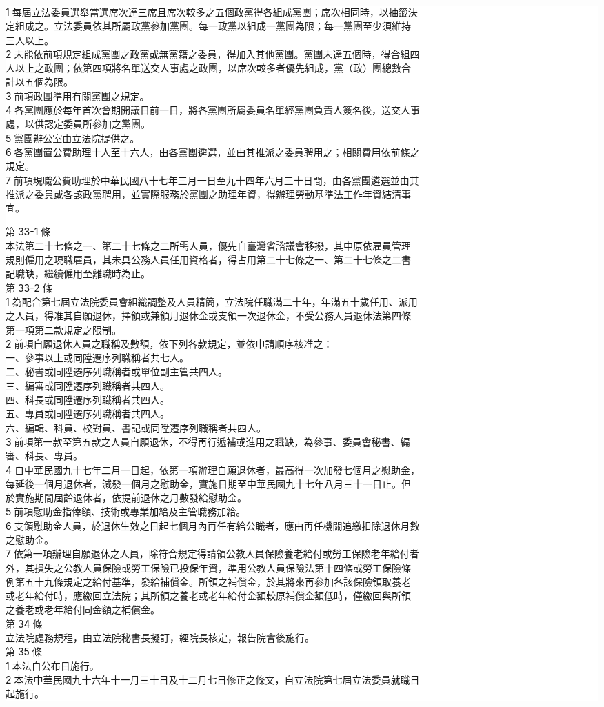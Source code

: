 1 每屆立法委員選舉當選席次達三席且席次較多之五個政黨得各組成黨團；席次相同時，以抽籤決  
定組成之。立法委員依其所屬政黨參加黨團。每一政黨以組成一黨團為限；每一黨團至少須維持  
三人以上。  
2 未能依前項規定組成黨團之政黨或無黨籍之委員，得加入其他黨團。黨團未達五個時，得合組四  
人以上之政團；依第四項將名單送交人事處之政團，以席次較多者優先組成，黨（政）團總數合  
計以五個為限。  
3 前項政團準用有關黨團之規定。  
4 各黨團應於每年首次會期開議日前一日，將各黨團所屬委員名單經黨團負責人簽名後，送交人事  
處，以供認定委員所參加之黨團。  
5 黨團辦公室由立法院提供之。  
6 各黨團置公費助理十人至十六人，由各黨團遴選，並由其推派之委員聘用之；相關費用依前條之  
規定。  
7 前項現職公費助理於中華民國八十七年三月一日至九十四年六月三十日間，由各黨團遴選並由其  
推派之委員或各該政黨聘用，並實際服務於黨團之助理年資，得辦理勞動基準法工作年資結清事  
宜。  


第 33-1 條  
本法第二十七條之一、第二十七條之二所需人員，優先自臺灣省諮議會移撥，其中原依雇員管理  
規則僱用之現職雇員，其未具公務人員任用資格者，得占用第二十七條之一、第二十七條之二書  
記職缺，繼續僱用至離職時為止。  
第 33-2 條  
1 為配合第七屆立法院委員會組織調整及人員精簡，立法院任職滿二十年，年滿五十歲任用、派用  
之人員，得准其自願退休，擇領或兼領月退休金或支領一次退休金，不受公務人員退休法第四條  
第一項第二款規定之限制。  
2 前項自願退休人員之職稱及數額，依下列各款規定，並依申請順序核准之：  
一、參事以上或同陞遷序列職稱者共七人。  
二、秘書或同陞遷序列職稱者或單位副主管共四人。  
三、編審或同陞遷序列職稱者共四人。  
四、科長或同陞遷序列職稱者共四人。  
五、專員或同陞遷序列職稱者共四人。  
六、編輯、科員、校對員、書記或同陞遷序列職稱者共四人。  
3 前項第一款至第五款之人員自願退休，不得再行遞補或進用之職缺，為參事、委員會秘書、編  
審、科長、專員。  
4 自中華民國九十七年二月一日起，依第一項辦理自願退休者，最高得一次加發七個月之慰助金，  
每延後一個月退休者，減發一個月之慰助金，實施日期至中華民國九十七年八月三十一日止。但  
於實施期間屆齡退休者，依提前退休之月數發給慰助金。  
5 前項慰助金指俸額、技術或專業加給及主管職務加給。  
6 支領慰助金人員，於退休生效之日起七個月內再任有給公職者，應由再任機關追繳扣除退休月數  
之慰助金。  
7 依第一項辦理自願退休之人員，除符合規定得請領公教人員保險養老給付或勞工保險老年給付者  
外，其損失之公教人員保險或勞工保險已投保年資，準用公教人員保險法第十四條或勞工保險條  
例第五十九條規定之給付基準，發給補償金。所領之補償金，於其將來再參加各該保險領取養老  
或老年給付時，應繳回立法院；其所領之養老或老年給付金額較原補償金額低時，僅繳回與所領  
之養老或老年給付同金額之補償金。  
第 34 條  
立法院處務規程，由立法院秘書長擬訂，經院長核定，報告院會後施行。  
第 35 條  
1 本法自公布日施行。  
2 本法中華民國九十六年十一月三十日及十二月七日修正之條文，自立法院第七屆立法委員就職日  
起施行。  


